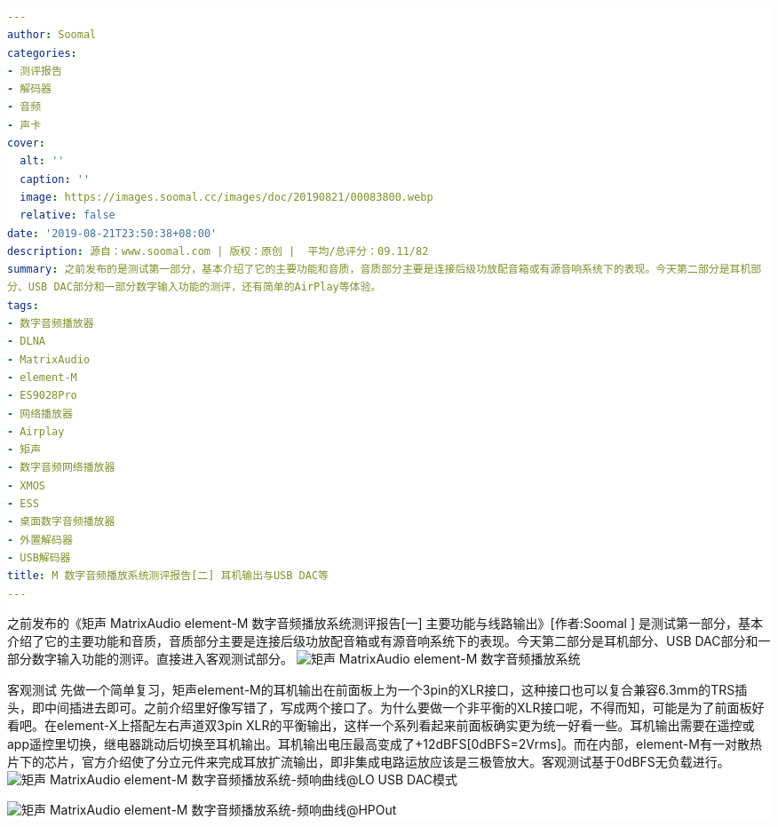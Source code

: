 ```yaml
---
author: Soomal
categories:
- 测评报告
- 解码器
- 音频
- 声卡
cover:
  alt: ''
  caption: ''
  image: https://images.soomal.cc/images/doc/20190821/00083800.webp
  relative: false
date: '2019-08-21T23:50:38+08:00'
description: 源自：www.soomal.com | 版权：原创 |  平均/总评分：09.11/82
summary: 之前发布的是测试第一部分，基本介绍了它的主要功能和音质，音质部分主要是连接后级功放配音箱或有源音响系统下的表现。今天第二部分是耳机部分、USB DAC部分和一部分数字输入功能的测评，还有简单的AirPlay等体验。
tags:
- 数字音频播放器
- DLNA
- MatrixAudio
- element-M
- ES9028Pro
- 网络播放器
- Airplay
- 矩声
- 数字音频网络播放器
- XMOS
- ESS
- 桌面数字音频播放器
- 外置解码器
- USB解码器
title: M 数字音频播放系统测评报告[二] 耳机输出与USB DAC等
---
```


之前发布的《矩声 MatrixAudio element-M 数字音频播放系统测评报告[一] 主要功能与线路输出》[作者:Soomal ]
是测试第一部分，基本介绍了它的主要功能和音质，音质部分主要是连接后级功放配音箱或有源音响系统下的表现。今天第二部分是耳机部分、USB DAC部分和一部分数字输入功能的测评。直接进入客观测试部分。
![矩声 MatrixAudio element-M 数字音频播放系统](https://images.soomal.cc/images/doc/20190728/00083274.webp)




客观测试
先做一个简单复习，矩声element-M的耳机输出在前面板上为一个3pin的XLR接口，这种接口也可以复合兼容6.3mm的TRS插头，即中间插进去即可。之前介绍里好像写错了，写成两个接口了。为什么要做一个非平衡的XLR接口呢，不得而知，可能是为了前面板好看吧。在element-X上搭配左右声道双3pin XLR的平衡输出，这样一个系列看起来前面板确实更为统一好看一些。耳机输出需要在遥控或app遥控里切换，继电器跳动后切换至耳机输出。耳机输出电压最高变成了+12dBFS[0dBFS=2Vrms]。而在内部，element-M有一对散热片下的芯片，官方介绍使了分立元件来完成耳放扩流输出，即非集成电路运放应该是三极管放大。客观测试基于0dBFS无负载进行。
![矩声 MatrixAudio element-M 数字音频播放系统-频响曲线@LO USB DAC模式](https://images.soomal.cc/images/doc/20190814/00083594_01.webp)




![矩声 MatrixAudio element-M 数字音频播放系统-频响曲线@HPOut](https://images.soomal.cc/images/doc/20190814/00083600_01.webp)
